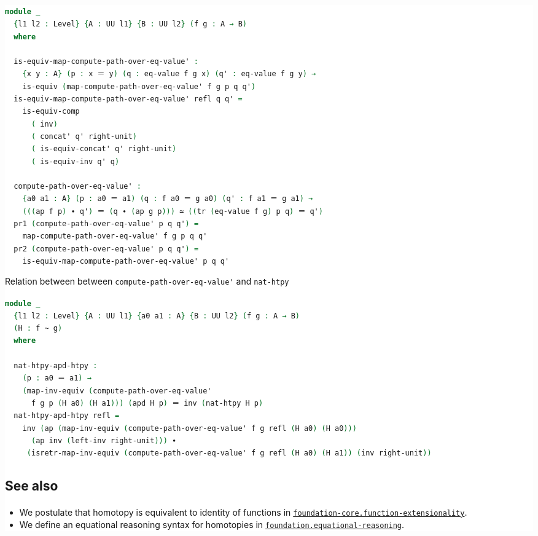 ```agda
module _
  {l1 l2 : Level} {A : UU l1} {B : UU l2} (f g : A → B)
  where

  is-equiv-map-compute-path-over-eq-value' :
    {x y : A} (p : x ＝ y) (q : eq-value f g x) (q' : eq-value f g y) →
    is-equiv (map-compute-path-over-eq-value' f g p q q')
  is-equiv-map-compute-path-over-eq-value' refl q q' =
    is-equiv-comp
      ( inv)
      ( concat' q' right-unit)
      ( is-equiv-concat' q' right-unit)
      ( is-equiv-inv q' q)

  compute-path-over-eq-value' :
    {a0 a1 : A} (p : a0 ＝ a1) (q : f a0 ＝ g a0) (q' : f a1 ＝ g a1) →
    (((ap f p) ∙ q') ＝ (q ∙ (ap g p))) ≃ ((tr (eq-value f g) p q) ＝ q')
  pr1 (compute-path-over-eq-value' p q q') =
    map-compute-path-over-eq-value' f g p q q'
  pr2 (compute-path-over-eq-value' p q q') =
    is-equiv-map-compute-path-over-eq-value' p q q'
```

Relation between between `compute-path-over-eq-value'` and `nat-htpy`

```agda
module _
  {l1 l2 : Level} {A : UU l1} {a0 a1 : A} {B : UU l2} (f g : A → B)
  (H : f ~ g)
  where

  nat-htpy-apd-htpy :
    (p : a0 ＝ a1) →
    (map-inv-equiv (compute-path-over-eq-value'
      f g p (H a0) (H a1))) (apd H p) ＝ inv (nat-htpy H p)
  nat-htpy-apd-htpy refl =
    inv (ap (map-inv-equiv (compute-path-over-eq-value' f g refl (H a0) (H a0)))
      (ap inv (left-inv right-unit))) ∙
     (isretr-map-inv-equiv (compute-path-over-eq-value' f g refl (H a0) (H a1)) (inv right-unit))
```

## See also

- We postulate that homotopy is equivalent to identity of functions in
  [`foundation-core.function-extensionality`](foundation-core.function-extensionality.md).
- We define an equational reasoning syntax for homotopies in
  [`foundation.equational-reasoning`](foundation.equational-reasoning.md).
